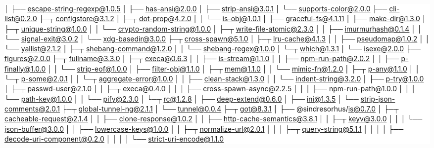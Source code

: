   │ ├── escape-string-regexp@1.0.5 
  │ ├── has-ansi@2.0.0 
  │ ├── strip-ansi@3.0.1 
  │ └── supports-color@2.0.0 
  ├── cli-list@0.2.0 
  ├─┬ configstore@3.1.2 
  │ ├─┬ dot-prop@4.2.0 
  │ │ └── is-obj@1.0.1 
  │ ├── graceful-fs@4.1.11 
  │ ├── make-dir@1.3.0 
  │ ├─┬ unique-string@1.0.0 
  │ │ └── crypto-random-string@1.0.0 
  │ ├─┬ write-file-atomic@2.3.0 
  │ │ ├── imurmurhash@0.1.4 
  │ │ └── signal-exit@3.0.2 
  │ └── xdg-basedir@3.0.0 
  ├─┬ cross-spawn@5.1.0 
  │ ├─┬ lru-cache@4.1.3 
  │ │ ├── pseudomap@1.0.2 
  │ │ └── yallist@2.1.2 
  │ ├─┬ shebang-command@1.2.0 
  │ │ └── shebang-regex@1.0.0 
  │ └─┬ which@1.3.1 
  │   └── isexe@2.0.0 
  ├── figures@2.0.0 
  ├─┬ fullname@3.3.0 
  │ ├─┬ execa@0.6.3 
  │ │ ├── is-stream@1.1.0 
  │ │ ├── npm-run-path@2.0.2 
  │ │ ├── p-finally@1.0.0 
  │ │ └── strip-eof@1.0.0 
  │ ├── filter-obj@1.1.0 
  │ ├─┬ mem@1.1.0 
  │ │ └── mimic-fn@1.2.0 
  │ ├─┬ p-any@1.1.0 
  │ │ └─┬ p-some@2.0.1 
  │ │   └─┬ aggregate-error@1.0.0 
  │ │     ├── clean-stack@1.3.0 
  │ │     └── indent-string@3.2.0 
  │ ├── p-try@1.0.0 
  │ ├─┬ passwd-user@2.1.0 
  │ │ ├─┬ execa@0.4.0 
  │ │ │ ├── cross-spawn-async@2.2.5 
  │ │ │ ├── npm-run-path@1.0.0 
  │ │ │ └── path-key@1.0.0 
  │ │ └── pify@2.3.0 
  │ └─┬ rc@1.2.8 
  │   ├── deep-extend@0.6.0 
  │   ├── ini@1.3.5 
  │   └── strip-json-comments@2.0.1 
  ├─┬ global-tunnel-ng@2.1.1 
  │ └── tunnel@0.0.4 
  ├─┬ got@8.3.1 
  │ ├── @sindresorhus/is@0.7.0 
  │ ├─┬ cacheable-request@2.1.4 
  │ │ ├── clone-response@1.0.2 
  │ │ ├── http-cache-semantics@3.8.1 
  │ │ ├─┬ keyv@3.0.0 
  │ │ │ └── json-buffer@3.0.0 
  │ │ ├── lowercase-keys@1.0.0 
  │ │ ├─┬ normalize-url@2.0.1 
  │ │ │ ├─┬ query-string@5.1.1 
  │ │ │ │ ├── decode-uri-component@0.2.0 
  │ │ │ │ └── strict-uri-encode@1.1.0 
